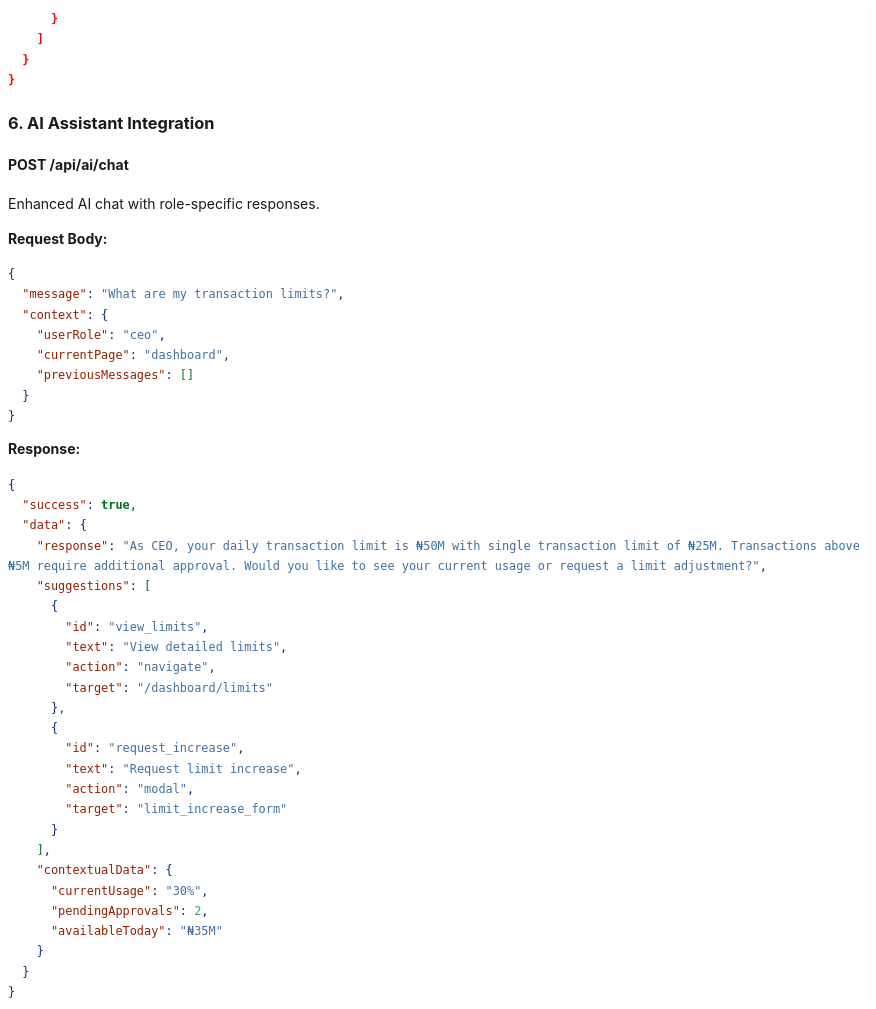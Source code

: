 ```json
      }
    ]
  }
}
```

### 6. AI Assistant Integration

#### POST /api/ai/chat
Enhanced AI chat with role-specific responses.

**Request Body:**
```json
{
  "message": "What are my transaction limits?",
  "context": {
    "userRole": "ceo",
    "currentPage": "dashboard",
    "previousMessages": []
  }
}
```

**Response:**
```json
{
  "success": true,
  "data": {
    "response": "As CEO, your daily transaction limit is ₦50M with single transaction limit of ₦25M. Transactions above ₦5M require additional approval. Would you like to see your current usage or request a limit adjustment?",
    "suggestions": [
      {
        "id": "view_limits",
        "text": "View detailed limits",
        "action": "navigate",
        "target": "/dashboard/limits"
      },
      {
        "id": "request_increase",
        "text": "Request limit increase",
        "action": "modal",
        "target": "limit_increase_form"
      }
    ],
    "contextualData": {
      "currentUsage": "30%",
      "pendingApprovals": 2,
      "availableToday": "₦35M"
    }
  }
}
```

